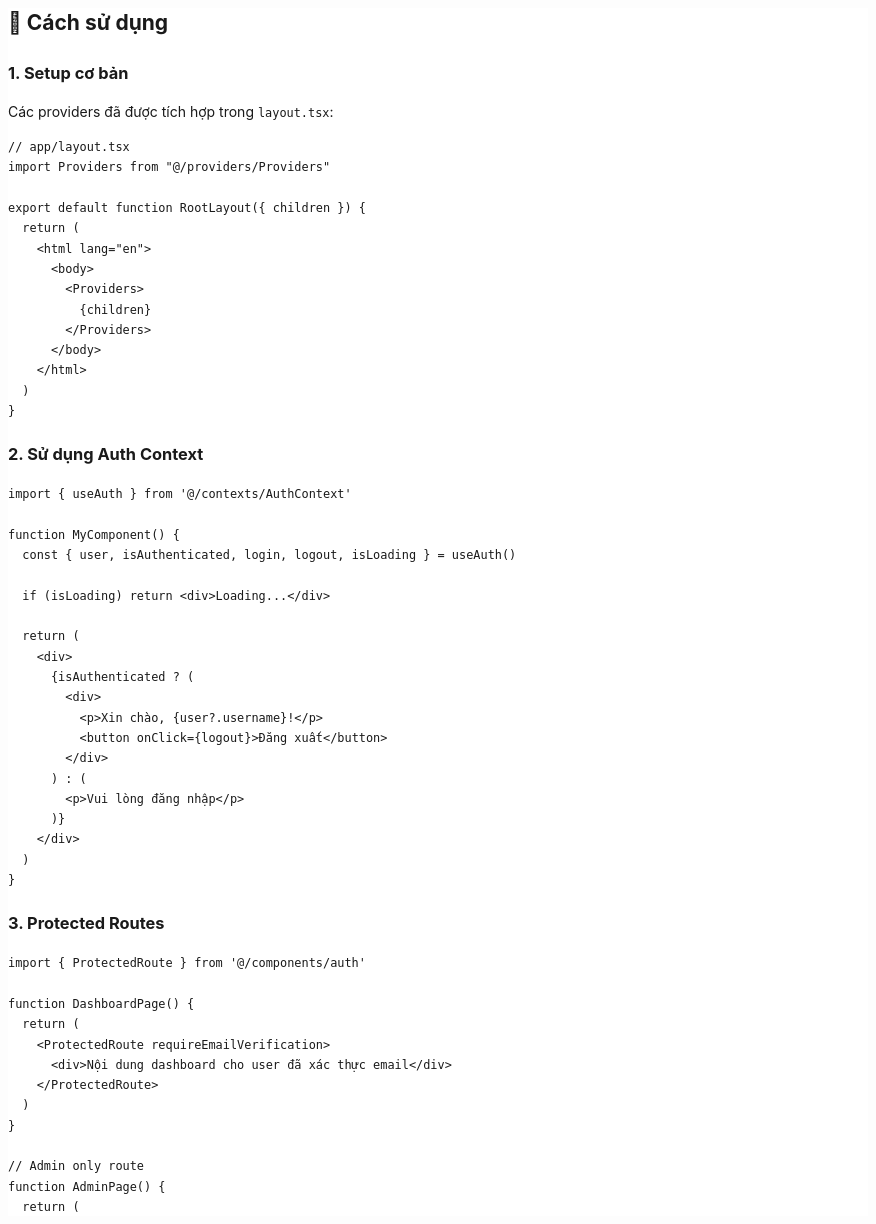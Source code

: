 ## 🔧 Cách sử dụng

### 1. Setup cơ bản

Các providers đã được tích hợp trong `layout.tsx`:

```tsx
// app/layout.tsx
import Providers from "@/providers/Providers"

export default function RootLayout({ children }) {
  return (
    <html lang="en">
      <body>
        <Providers>
          {children}
        </Providers>
      </body>
    </html>
  )
}
```

### 2. Sử dụng Auth Context

```tsx
import { useAuth } from '@/contexts/AuthContext'

function MyComponent() {
  const { user, isAuthenticated, login, logout, isLoading } = useAuth()
  
  if (isLoading) return <div>Loading...</div>
  
  return (
    <div>
      {isAuthenticated ? (
        <div>
          <p>Xin chào, {user?.username}!</p>
          <button onClick={logout}>Đăng xuất</button>
        </div>
      ) : (
        <p>Vui lòng đăng nhập</p>
      )}
    </div>
  )
}
```

### 3. Protected Routes

```tsx
import { ProtectedRoute } from '@/components/auth'

function DashboardPage() {
  return (
    <ProtectedRoute requireEmailVerification>
      <div>Nội dung dashboard cho user đã xác thực email</div>
    </ProtectedRoute>
  )
}

// Admin only route
function AdminPage() {
  return (
```